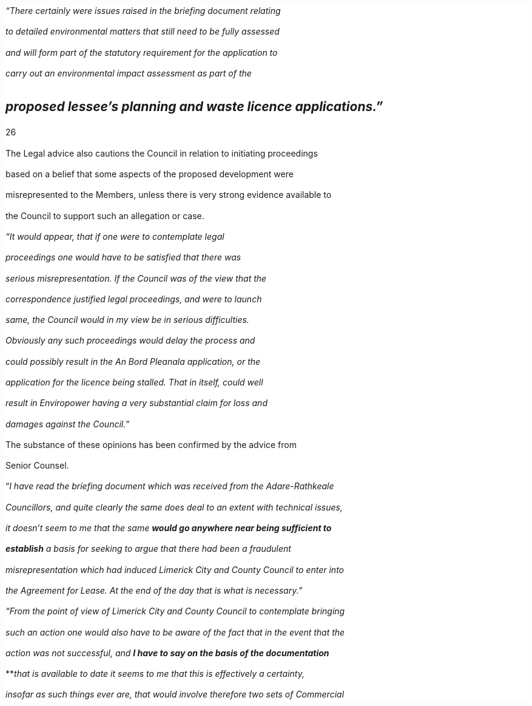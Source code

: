 *“There certainly were issues raised in the briefing document relating*

*to detailed environmental matters that still need to be fully assessed*

*and will form part of the statutory requirement for the application to*

*carry out an environmental impact assessment as part of the*

*proposed lessee’s planning and waste licence applications.”*
---
26

The Legal advice also cautions the Council in relation to initiating proceedings

based on a belief that some aspects of the proposed development were

misrepresented to the Members, unless there is very strong evidence available to

the Council to support such an allegation or case.

*“It would appear, that if one were to contemplate legal*

*proceedings one would have to be satisfied that there was*

*serious misrepresentation. If the Council was of the view that the*

*correspondence justified legal proceedings, and were to launch*

*same, the Council would in my view be in serious difficulties.*

*Obviously any such proceedings would delay the process and*

*could possibly result in the An Bord Pleanala application, or the*

*application for the licence being stalled. That in itself, could well*

*result in Enviropower having a very substantial claim for loss and*

*damages against the Council.”*

The substance of these opinions has been confirmed by the advice from

Senior Counsel.

“*I have read the briefing document which was received from the Adare-Rathkeale*

*Councillors, and quite clearly the same does deal to an extent with technical issues,*

*it doesn’t seem to me that the same* ***would go anywhere near being sufficient to***

***establish*** *a basis for seeking to argue that there had been a fraudulent*

*misrepresentation which had induced Limerick City and County Council to enter into*

*the Agreement for Lease. At the end of the day that is what is necessary.”*

*“From the point of view of Limerick City and County Council to contemplate bringing*

*such an action one would also have to be aware of the fact that in the event that the*

*action was not successful, and* ***I have to say on the basis of the documentation***

***that is available to date it seems to me that this is effectively a certainty,*

*insofar as such things ever are, that would involve therefore two sets of Commercial*
